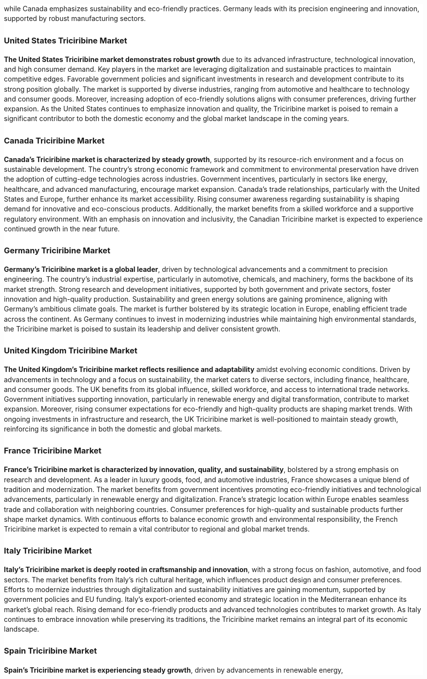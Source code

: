 while Canada emphasizes sustainability and eco-friendly practices. Germany leads with its precision engineering and innovation, supported by robust manufacturing sectors.</span></em></p></blockquote><h3><strong>United States Triciribine Market</strong></h3><p><strong>The United States Triciribine market demonstrates robust growth</strong> due to its advanced infrastructure, technological innovation, and high consumer demand. Key players in the market are leveraging digitalization and sustainable practices to maintain competitive edges. Favorable government policies and significant investments in research and development contribute to its strong position globally. The market is supported by diverse industries, ranging from automotive and healthcare to technology and consumer goods. Moreover, increasing adoption of eco-friendly solutions aligns with consumer preferences, driving further expansion. As the United States continues to emphasize innovation and quality, the Triciribine market is poised to remain a significant contributor to both the domestic economy and the global market landscape in the coming years.</p><h3><strong>Canada Triciribine Market</strong></h3><p><strong>Canada&rsquo;s Triciribine market is characterized by steady growth</strong>, supported by its resource-rich environment and a focus on sustainable development. The country&rsquo;s strong economic framework and commitment to environmental preservation have driven the adoption of cutting-edge technologies across industries. Government incentives, particularly in sectors like energy, healthcare, and advanced manufacturing, encourage market expansion. Canada&rsquo;s trade relationships, particularly with the United States and Europe, further enhance its market accessibility. Rising consumer awareness regarding sustainability is shaping demand for innovative and eco-conscious products. Additionally, the market benefits from a skilled workforce and a supportive regulatory environment. With an emphasis on innovation and inclusivity, the Canadian Triciribine market is expected to experience continued growth in the near future.</p><h3><strong>Germany Triciribine Market</strong></h3><p><strong>Germany&rsquo;s Triciribine market is a global leader</strong>, driven by technological advancements and a commitment to precision engineering. The country&rsquo;s industrial expertise, particularly in automotive, chemicals, and machinery, forms the backbone of its market strength. Strong research and development initiatives, supported by both government and private sectors, foster innovation and high-quality production. Sustainability and green energy solutions are gaining prominence, aligning with Germany&rsquo;s ambitious climate goals. The market is further bolstered by its strategic location in Europe, enabling efficient trade across the continent. As Germany continues to invest in modernizing industries while maintaining high environmental standards, the Triciribine market is poised to sustain its leadership and deliver consistent growth.</p><h3><strong>United Kingdom Triciribine Market</strong></h3><p><strong>The United Kingdom&rsquo;s Triciribine market reflects resilience and adaptability</strong> amidst evolving economic conditions. Driven by advancements in technology and a focus on sustainability, the market caters to diverse sectors, including finance, healthcare, and consumer goods. The UK benefits from its global influence, skilled workforce, and access to international trade networks. Government initiatives supporting innovation, particularly in renewable energy and digital transformation, contribute to market expansion. Moreover, rising consumer expectations for eco-friendly and high-quality products are shaping market trends. With ongoing investments in infrastructure and research, the UK Triciribine market is well-positioned to maintain steady growth, reinforcing its significance in both the domestic and global markets.</p><h3><strong>France Triciribine Market</strong></h3><p><strong>France&rsquo;s Triciribine market is characterized by innovation, quality, and sustainability</strong>, bolstered by a strong emphasis on research and development. As a leader in luxury goods, food, and automotive industries, France showcases a unique blend of tradition and modernization. The market benefits from government incentives promoting eco-friendly initiatives and technological advancements, particularly in renewable energy and digitalization. France&rsquo;s strategic location within Europe enables seamless trade and collaboration with neighboring countries. Consumer preferences for high-quality and sustainable products further shape market dynamics. With continuous efforts to balance economic growth and environmental responsibility, the French Triciribine market is expected to remain a vital contributor to regional and global market trends.</p><h3><strong>Italy Triciribine Market</strong></h3><p><strong>Italy&rsquo;s Triciribine market is deeply rooted in craftsmanship and innovation</strong>, with a strong focus on fashion, automotive, and food sectors. The market benefits from Italy&rsquo;s rich cultural heritage, which influences product design and consumer preferences. Efforts to modernize industries through digitalization and sustainability initiatives are gaining momentum, supported by government policies and EU funding. Italy&rsquo;s export-oriented economy and strategic location in the Mediterranean enhance its market&rsquo;s global reach. Rising demand for eco-friendly products and advanced technologies contributes to market growth. As Italy continues to embrace innovation while preserving its traditions, the Triciribine market remains an integral part of its economic landscape.</p><h3><strong>Spain Triciribine Market</strong></h3><p><strong>Spain&rsquo;s Triciribine market is experiencing steady growth</strong>, driven by advancements in renewable energy,